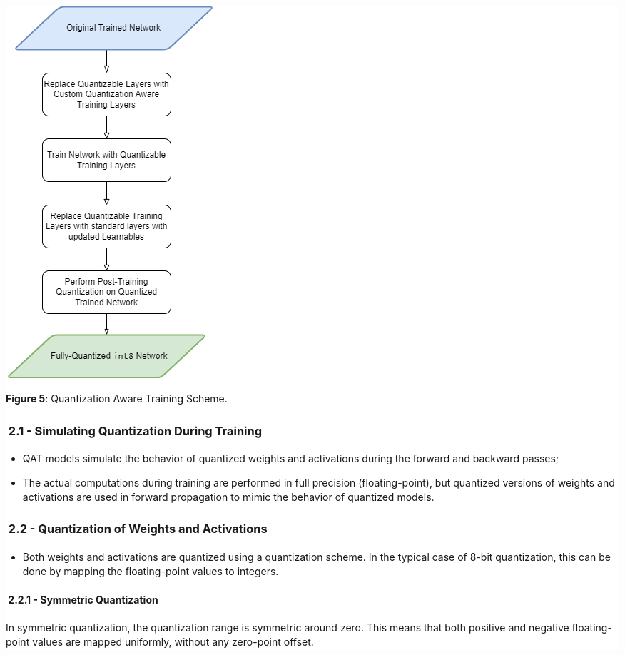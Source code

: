 


![Figure 3](./figures/fig3.png)

**Figure 5**: Quantization Aware Training Scheme.


###  2.1 - Simulating Quantization During Training

- QAT models simulate the behavior of quantized weights and activations during the forward and backward passes;

 
- The actual computations during training are performed in full precision (floating-point), but quantized versions of weights and activations are used in forward propagation to mimic the behavior of quantized models.


###  2.2 - Quantization of Weights and Activations


- Both weights and activations are quantized using a quantization scheme. In the typical case of 8-bit quantization, this can be done by mapping the floating-point values to integers.


####  2.2.1 - Symmetric Quantization

In symmetric quantization, the quantization range is symmetric around zero. This means that both positive and negative floating-point values are mapped uniformly, without any zero-point offset.
